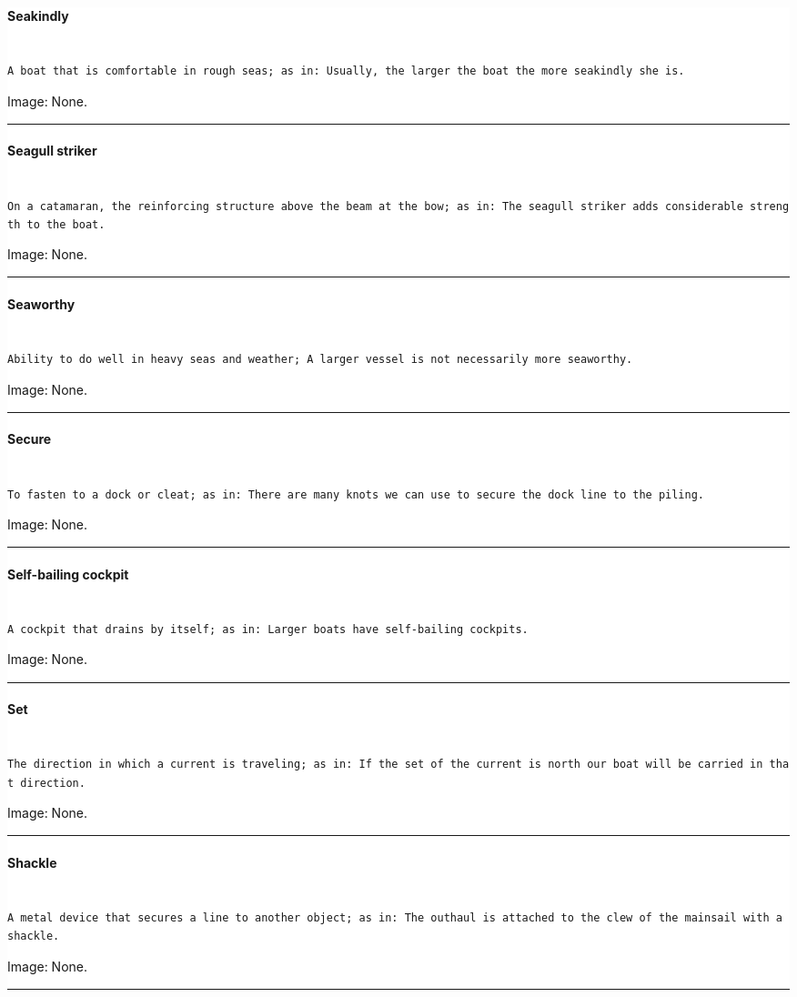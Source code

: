 <h4>Seakindly</h4>
<pre><code>
A boat that is comfortable in rough seas; as in: Usually, the larger the boat the more seakindly she is.
</code></pre>
<p>Image: None.</p>
<hr />

<h4>Seagull striker</h4>
<pre><code>
On a catamaran, the reinforcing structure above the beam at the bow; as in: The seagull striker adds considerable strength to the boat.
</code></pre>
<p>Image: None.</p>
<hr />

<h4>Seaworthy</h4>
<pre><code>
Ability to do well in heavy seas and weather; A larger vessel is not necessarily more seaworthy.
</code></pre>
<p>Image: None.</p>
<hr />

<h4>Secure</h4>
<pre><code>
To fasten to a dock or cleat; as in: There are many knots we can use to secure the dock line to the piling.
</code></pre>
<p>Image: None.</p>
<hr />

<h4>Self-bailing cockpit</h4>
<pre><code>
A cockpit that drains by itself; as in: Larger boats have self-bailing cockpits.
</code></pre>
<p>Image: None.</p>
<hr />

<h4>Set</h4>
<pre><code>
The direction in which a current is traveling; as in: If the set of the current is north our boat will be carried in that direction.
</code></pre>
<p>Image: None.</p>
<hr />

<h4>Shackle</h4>
<pre><code>
A metal device that secures a line to another object; as in: The outhaul is attached to the clew of the mainsail with a shackle.
</code></pre>
<p>Image: None.</p>
<hr />

